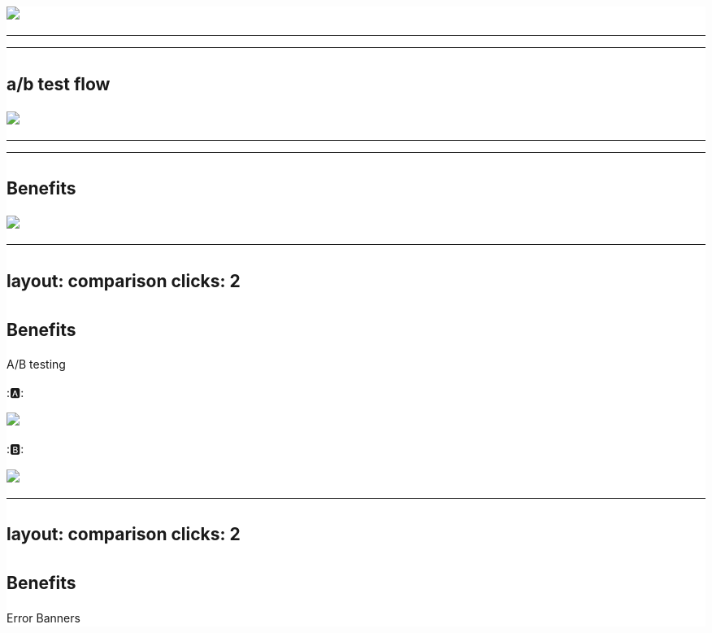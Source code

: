 <img src="/ab-testing.png" class="w-150" />



---
---

## a/b test flow

<img src='/ff-ex.png' class='w-350' />



---
---
## Benefits

<img src="/fargo.gif" class="m-2 w-100" />



---
layout: comparison
clicks: 2
---

## Benefits


A/B testing

::a::

<div v-click="1">
<img src="/black-button-feature.png" class="m-1" />
</div>

::b::

<div v-click="2">
<img src="/red-button-feature.png" class="m-1" />
</div>



---
layout: comparison
clicks: 2
---

## Benefits

Error Banners
